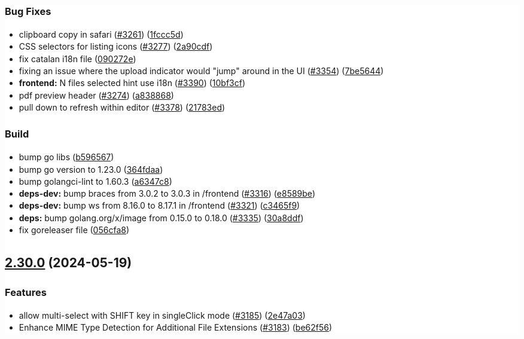 
### Bug Fixes

* clipboard copy in safari ([#3261](https://github.com/filebrowser/filebrowser/issues/3261)) ([1fccc5d](https://github.com/filebrowser/filebrowser/commit/1fccc5d649add2a56c55e75cf9dec4851e6d7cbf))
* CSS selectors for listing icons ([#3277](https://github.com/filebrowser/filebrowser/issues/3277)) ([2a90cdf](https://github.com/filebrowser/filebrowser/commit/2a90cdfdaff8655c7cb1167c01994a0978dece8f))
* fix catalan i18n file ([090272e](https://github.com/filebrowser/filebrowser/commit/090272e3b7c56a940c4aa2d28f860c574aa17d53))
* fixing an issue where the upload indicator would "jump" around in the UI ([#3354](https://github.com/filebrowser/filebrowser/issues/3354)) ([7be5644](https://github.com/filebrowser/filebrowser/commit/7be564495226bc6846289a56edb8893511036c6e))
* **frontend:** N files selected hint use i18n ([#3390](https://github.com/filebrowser/filebrowser/issues/3390)) ([10bf3cf](https://github.com/filebrowser/filebrowser/commit/10bf3cffbf8eb7d95fe4e1cc6acf1012329744b9))
* pdf preview header ([#3274](https://github.com/filebrowser/filebrowser/issues/3274)) ([a838868](https://github.com/filebrowser/filebrowser/commit/a8388689f3019083f263845900f683ddc13884dc))
* pull down to refresh within editor ([#3378](https://github.com/filebrowser/filebrowser/issues/3378)) ([21783ed](https://github.com/filebrowser/filebrowser/commit/21783ed91a13ad52afdb411e43faf14fb6ef6e42))


### Build

* bump go libs ([b596567](https://github.com/filebrowser/filebrowser/commit/b596567c6163d57eaefbf3e30d84cfca65c24cdf))
* bump go version to 1.23.0 ([364fdaa](https://github.com/filebrowser/filebrowser/commit/364fdaaf0c1eace82ff8637d337cc1b32e5e9972))
* bump golangci-lint to 1.60.3 ([a6347c8](https://github.com/filebrowser/filebrowser/commit/a6347c88586e584b4565277b0010fa9ff2576b1f))
* **deps-dev:** bump braces from 3.0.2 to 3.0.3 in /frontend ([#3316](https://github.com/filebrowser/filebrowser/issues/3316)) ([e8589be](https://github.com/filebrowser/filebrowser/commit/e8589be6409a2b29edd44ee2edd3fbf6b2d72724))
* **deps-dev:** bump ws from 8.16.0 to 8.17.1 in /frontend ([#3321](https://github.com/filebrowser/filebrowser/issues/3321)) ([c3465f9](https://github.com/filebrowser/filebrowser/commit/c3465f99136506d51b813be4f31b289e708da0ce))
* **deps:** bump golang.org/x/image from 0.15.0 to 0.18.0 ([#3335](https://github.com/filebrowser/filebrowser/issues/3335)) ([30a8ddf](https://github.com/filebrowser/filebrowser/commit/30a8ddf113862e3de2c09547662b7f2af8a30dfe))
* fix goreleaser file ([056cfa8](https://github.com/filebrowser/filebrowser/commit/056cfa8facdca4c397a6b245028d4c9d3f0ca518))

## [2.30.0](https://github.com/filebrowser/filebrowser/compare/v2.29.0...v2.30.0) (2024-05-19)


### Features

* allow multi-select with SHIFT key in singleClick mode ([#3185](https://github.com/filebrowser/filebrowser/issues/3185)) ([2e47a03](https://github.com/filebrowser/filebrowser/commit/2e47a038d63de8f848b070578c1d71f765438a24))
* Enhance MIME Type Detection for Additional File Extensions ([#3183](https://github.com/filebrowser/filebrowser/issues/3183)) ([be62f56](https://github.com/filebrowser/filebrowser/commit/be62f56782551e17d6d5dc23bc29cc56ef961a66))
